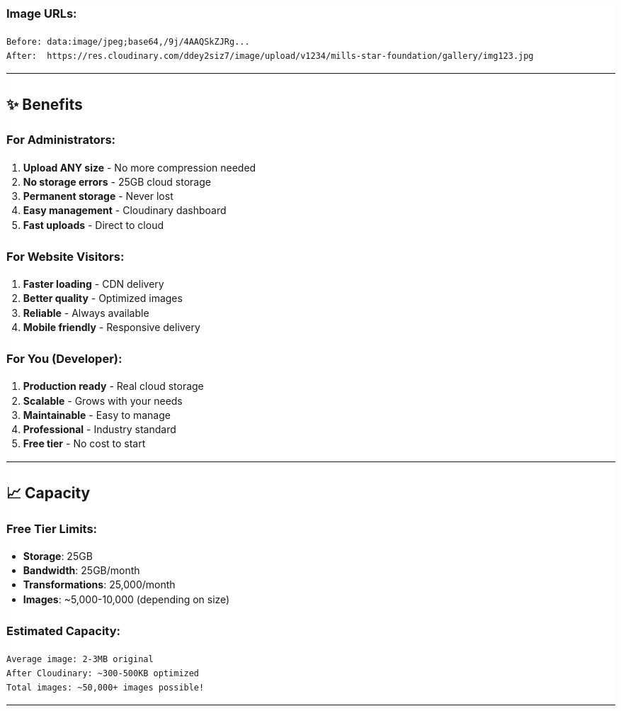 ### Image URLs:
```
Before: data:image/jpeg;base64,/9j/4AAQSkZJRg...
After:  https://res.cloudinary.com/ddey2siz7/image/upload/v1234/mills-star-foundation/gallery/img123.jpg
```

---

## ✨ Benefits

### For Administrators:
1. **Upload ANY size** - No more compression needed
2. **No storage errors** - 25GB cloud storage
3. **Permanent storage** - Never lost
4. **Easy management** - Cloudinary dashboard
5. **Fast uploads** - Direct to cloud

### For Website Visitors:
1. **Faster loading** - CDN delivery
2. **Better quality** - Optimized images
3. **Reliable** - Always available
4. **Mobile friendly** - Responsive delivery

### For You (Developer):
1. **Production ready** - Real cloud storage
2. **Scalable** - Grows with your needs
3. **Maintainable** - Easy to manage
4. **Professional** - Industry standard
5. **Free tier** - No cost to start

---

## 📈 Capacity

### Free Tier Limits:
- **Storage**: 25GB
- **Bandwidth**: 25GB/month
- **Transformations**: 25,000/month
- **Images**: ~5,000-10,000 (depending on size)

### Estimated Capacity:
```
Average image: 2-3MB original
After Cloudinary: ~300-500KB optimized
Total images: ~50,000+ images possible!
```

---
